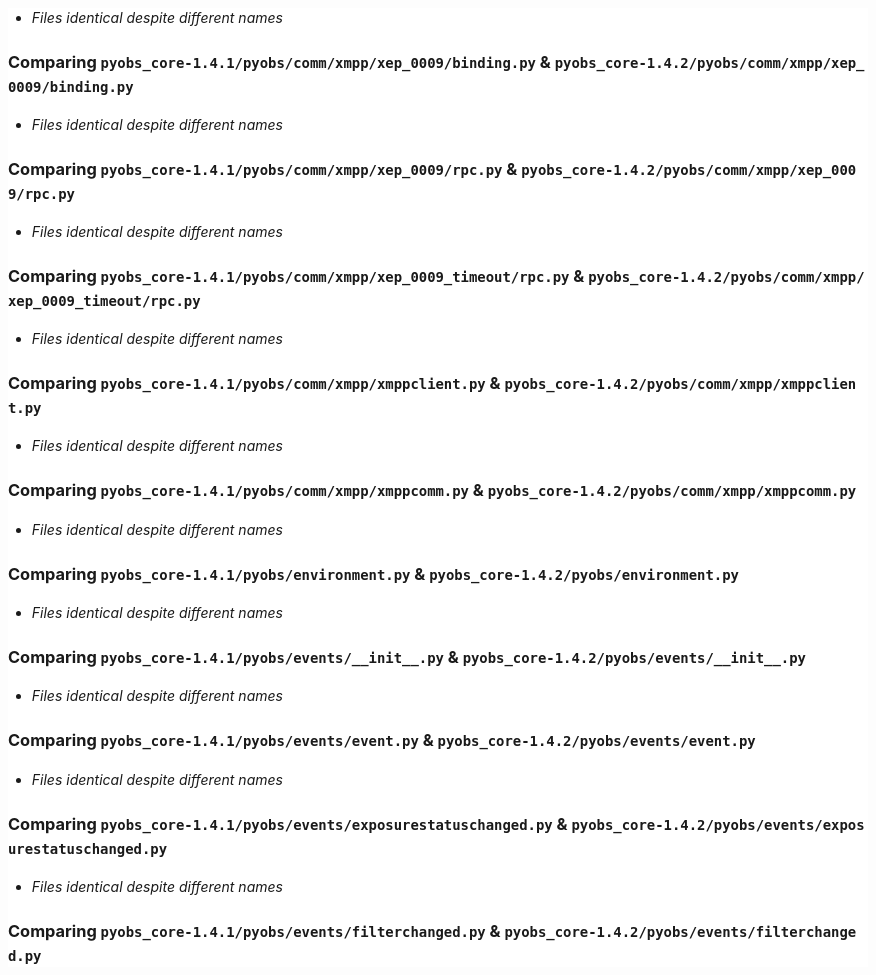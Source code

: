  * *Files identical despite different names*

### Comparing `pyobs_core-1.4.1/pyobs/comm/xmpp/xep_0009/binding.py` & `pyobs_core-1.4.2/pyobs/comm/xmpp/xep_0009/binding.py`

 * *Files identical despite different names*

### Comparing `pyobs_core-1.4.1/pyobs/comm/xmpp/xep_0009/rpc.py` & `pyobs_core-1.4.2/pyobs/comm/xmpp/xep_0009/rpc.py`

 * *Files identical despite different names*

### Comparing `pyobs_core-1.4.1/pyobs/comm/xmpp/xep_0009_timeout/rpc.py` & `pyobs_core-1.4.2/pyobs/comm/xmpp/xep_0009_timeout/rpc.py`

 * *Files identical despite different names*

### Comparing `pyobs_core-1.4.1/pyobs/comm/xmpp/xmppclient.py` & `pyobs_core-1.4.2/pyobs/comm/xmpp/xmppclient.py`

 * *Files identical despite different names*

### Comparing `pyobs_core-1.4.1/pyobs/comm/xmpp/xmppcomm.py` & `pyobs_core-1.4.2/pyobs/comm/xmpp/xmppcomm.py`

 * *Files identical despite different names*

### Comparing `pyobs_core-1.4.1/pyobs/environment.py` & `pyobs_core-1.4.2/pyobs/environment.py`

 * *Files identical despite different names*

### Comparing `pyobs_core-1.4.1/pyobs/events/__init__.py` & `pyobs_core-1.4.2/pyobs/events/__init__.py`

 * *Files identical despite different names*

### Comparing `pyobs_core-1.4.1/pyobs/events/event.py` & `pyobs_core-1.4.2/pyobs/events/event.py`

 * *Files identical despite different names*

### Comparing `pyobs_core-1.4.1/pyobs/events/exposurestatuschanged.py` & `pyobs_core-1.4.2/pyobs/events/exposurestatuschanged.py`

 * *Files identical despite different names*

### Comparing `pyobs_core-1.4.1/pyobs/events/filterchanged.py` & `pyobs_core-1.4.2/pyobs/events/filterchanged.py`
